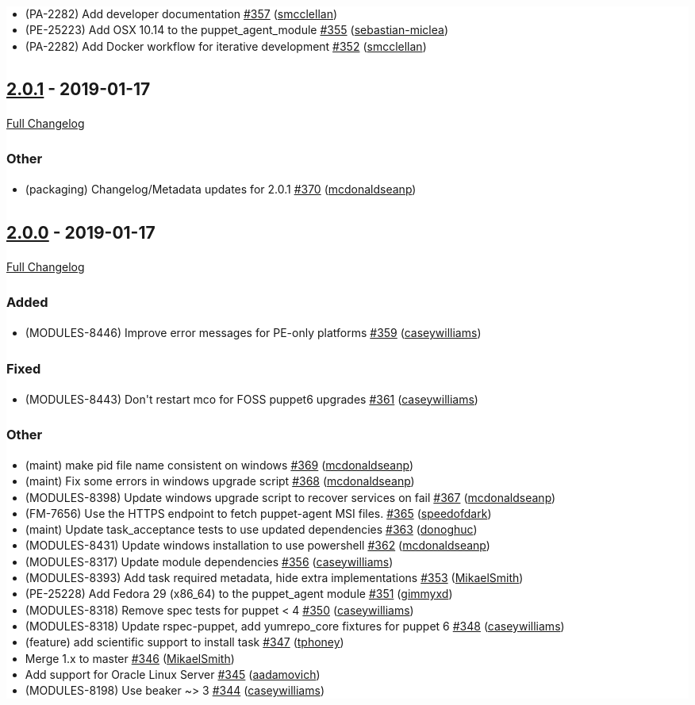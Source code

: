 - (PA-2282) Add developer documentation [#357](https://github.com/puppetlabs/puppetlabs-puppet_agent/pull/357) ([smcclellan](https://github.com/smcclellan))
- (PE-25223) Add OSX 10.14 to the puppet_agent_module [#355](https://github.com/puppetlabs/puppetlabs-puppet_agent/pull/355) ([sebastian-miclea](https://github.com/sebastian-miclea))
- (PA-2282) Add Docker workflow for iterative development [#352](https://github.com/puppetlabs/puppetlabs-puppet_agent/pull/352) ([smcclellan](https://github.com/smcclellan))

## [2.0.1](https://github.com/puppetlabs/puppetlabs-puppet_agent/tree/2.0.1) - 2019-01-17

[Full Changelog](https://github.com/puppetlabs/puppetlabs-puppet_agent/compare/2.0.0...2.0.1)

### Other

- (packaging) Changelog/Metadata updates for 2.0.1 [#370](https://github.com/puppetlabs/puppetlabs-puppet_agent/pull/370) ([mcdonaldseanp](https://github.com/mcdonaldseanp))

## [2.0.0](https://github.com/puppetlabs/puppetlabs-puppet_agent/tree/2.0.0) - 2019-01-17

[Full Changelog](https://github.com/puppetlabs/puppetlabs-puppet_agent/compare/1.7.0...2.0.0)

### Added

- (MODULES-8446) Improve error messages for PE-only platforms [#359](https://github.com/puppetlabs/puppetlabs-puppet_agent/pull/359) ([caseywilliams](https://github.com/caseywilliams))

### Fixed

- (MODULES-8443) Don't restart mco for FOSS puppet6 upgrades [#361](https://github.com/puppetlabs/puppetlabs-puppet_agent/pull/361) ([caseywilliams](https://github.com/caseywilliams))

### Other

- (maint) make pid file name consistent on windows [#369](https://github.com/puppetlabs/puppetlabs-puppet_agent/pull/369) ([mcdonaldseanp](https://github.com/mcdonaldseanp))
- (maint) Fix some errors in windows upgrade script [#368](https://github.com/puppetlabs/puppetlabs-puppet_agent/pull/368) ([mcdonaldseanp](https://github.com/mcdonaldseanp))
- (MODULES-8398) Update windows upgrade script to recover services on fail [#367](https://github.com/puppetlabs/puppetlabs-puppet_agent/pull/367) ([mcdonaldseanp](https://github.com/mcdonaldseanp))
- (FM-7656) Use the HTTPS endpoint to fetch puppet-agent MSI files. [#365](https://github.com/puppetlabs/puppetlabs-puppet_agent/pull/365) ([speedofdark](https://github.com/speedofdark))
- (maint) Update task_acceptance tests to use updated dependencies [#363](https://github.com/puppetlabs/puppetlabs-puppet_agent/pull/363) ([donoghuc](https://github.com/donoghuc))
- (MODULES-8431) Update windows installation to use powershell [#362](https://github.com/puppetlabs/puppetlabs-puppet_agent/pull/362) ([mcdonaldseanp](https://github.com/mcdonaldseanp))
- (MODULES-8317) Update module dependencies [#356](https://github.com/puppetlabs/puppetlabs-puppet_agent/pull/356) ([caseywilliams](https://github.com/caseywilliams))
- (MODULES-8393) Add task required metadata, hide extra implementations [#353](https://github.com/puppetlabs/puppetlabs-puppet_agent/pull/353) ([MikaelSmith](https://github.com/MikaelSmith))
- (PE-25228) Add Fedora 29 (x86_64) to the puppet_agent module [#351](https://github.com/puppetlabs/puppetlabs-puppet_agent/pull/351) ([gimmyxd](https://github.com/gimmyxd))
- (MODULES-8318) Remove spec tests for puppet < 4 [#350](https://github.com/puppetlabs/puppetlabs-puppet_agent/pull/350) ([caseywilliams](https://github.com/caseywilliams))
- (MODULES-8318) Update rspec-puppet, add yumrepo_core fixtures for puppet 6 [#348](https://github.com/puppetlabs/puppetlabs-puppet_agent/pull/348) ([caseywilliams](https://github.com/caseywilliams))
- (feature) add scientific support to install task [#347](https://github.com/puppetlabs/puppetlabs-puppet_agent/pull/347) ([tphoney](https://github.com/tphoney))
- Merge 1.x to master [#346](https://github.com/puppetlabs/puppetlabs-puppet_agent/pull/346) ([MikaelSmith](https://github.com/MikaelSmith))
- Add support for Oracle Linux Server [#345](https://github.com/puppetlabs/puppetlabs-puppet_agent/pull/345) ([aadamovich](https://github.com/aadamovich))
- (MODULES-8198) Use beaker ~> 3 [#344](https://github.com/puppetlabs/puppetlabs-puppet_agent/pull/344) ([caseywilliams](https://github.com/caseywilliams))
